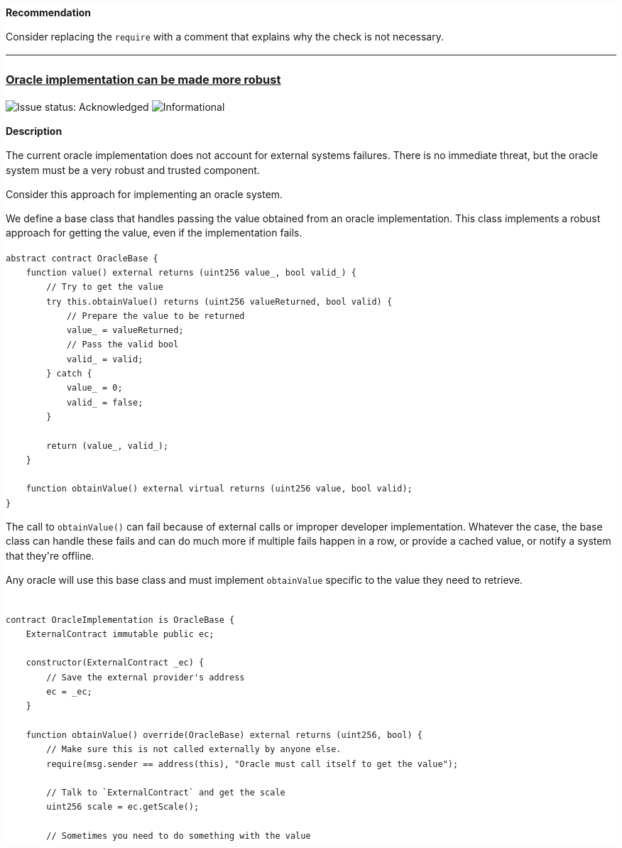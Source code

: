 **Recommendation**

Consider replacing the `require` with a comment that explains why the check is not necessary.


---


### [Oracle implementation can be made more robust](https://github.com/akiratechhq/review-volt-core-2022-09/issues/5)
![Issue status: Acknowledged](https://img.shields.io/static/v1?label=Status&message=Acknowledged&color=007AFF&style=flat-square) ![Informational](https://img.shields.io/static/v1?label=Severity&message=Informational&color=34C759&style=flat-square)

**Description**

The current oracle implementation does not account for external systems failures. There is no immediate threat, but the oracle system must be a very robust and trusted component.

Consider this approach for implementing an oracle system.

We define a base class that handles passing the value obtained from an oracle implementation. This class implements a robust approach for getting the value, even if the implementation fails. 

```solidity
abstract contract OracleBase {
    function value() external returns (uint256 value_, bool valid_) {
        // Try to get the value
        try this.obtainValue() returns (uint256 valueReturned, bool valid) {
            // Prepare the value to be returned
            value_ = valueReturned;
            // Pass the valid bool
            valid_ = valid;
        } catch {
            value_ = 0;
            valid_ = false;
        }

        return (value_, valid_);
    }

    function obtainValue() external virtual returns (uint256 value, bool valid);
}
```

The call to `obtainValue()` can fail because of external calls or improper developer implementation. Whatever the case, the base class can handle these fails and can do much more if multiple fails happen in a row, or provide a cached value, or notify a system that they're offline.

Any oracle will use this base class and must implement `obtainValue` specific to the value they need to retrieve.

```solidity

contract OracleImplementation is OracleBase {
    ExternalContract immutable public ec;

    constructor(ExternalContract _ec) {
        // Save the external provider's address
        ec = _ec;
    }

    function obtainValue() override(OracleBase) external returns (uint256, bool) {
        // Make sure this is not called externally by anyone else. 
        require(msg.sender == address(this), "Oracle must call itself to get the value");

        // Talk to `ExternalContract` and get the scale
        uint256 scale = ec.getScale();

        // Sometimes you need to do something with the value
```